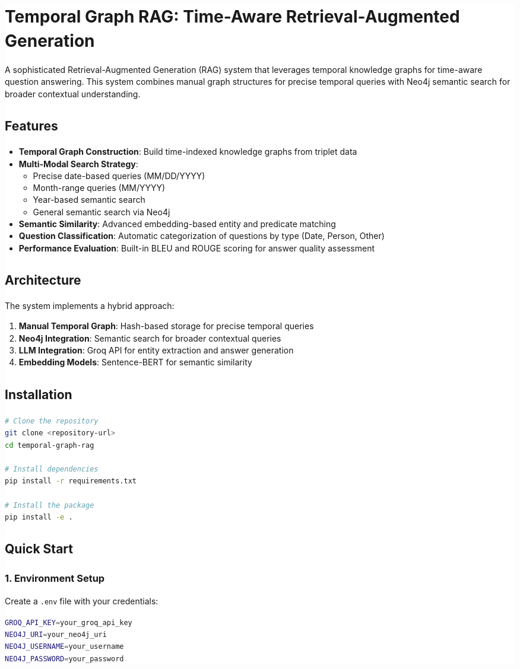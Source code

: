 # Temporal Graph RAG: Time-Aware Retrieval-Augmented Generation

A sophisticated Retrieval-Augmented Generation (RAG) system that leverages temporal knowledge graphs for time-aware question answering. This system combines manual graph structures for precise temporal queries with Neo4j semantic search for broader contextual understanding.

## Features

- **Temporal Graph Construction**: Build time-indexed knowledge graphs from triplet data
- **Multi-Modal Search Strategy**: 
  - Precise date-based queries (MM/DD/YYYY)
  - Month-range queries (MM/YYYY)
  - Year-based semantic search
  - General semantic search via Neo4j
- **Semantic Similarity**: Advanced embedding-based entity and predicate matching
- **Question Classification**: Automatic categorization of questions by type (Date, Person, Other)
- **Performance Evaluation**: Built-in BLEU and ROUGE scoring for answer quality assessment

## Architecture

The system implements a hybrid approach:

1. **Manual Temporal Graph**: Hash-based storage for precise temporal queries
2. **Neo4j Integration**: Semantic search for broader contextual queries
3. **LLM Integration**: Groq API for entity extraction and answer generation
4. **Embedding Models**: Sentence-BERT for semantic similarity

## Installation

```bash
# Clone the repository
git clone <repository-url>
cd temporal-graph-rag

# Install dependencies
pip install -r requirements.txt

# Install the package
pip install -e .
```

## Quick Start

### 1. Environment Setup

Create a `.env` file with your credentials:

```bash
GROQ_API_KEY=your_groq_api_key
NEO4J_URI=your_neo4j_uri
NEO4J_USERNAME=your_username
NEO4J_PASSWORD=your_password
```
